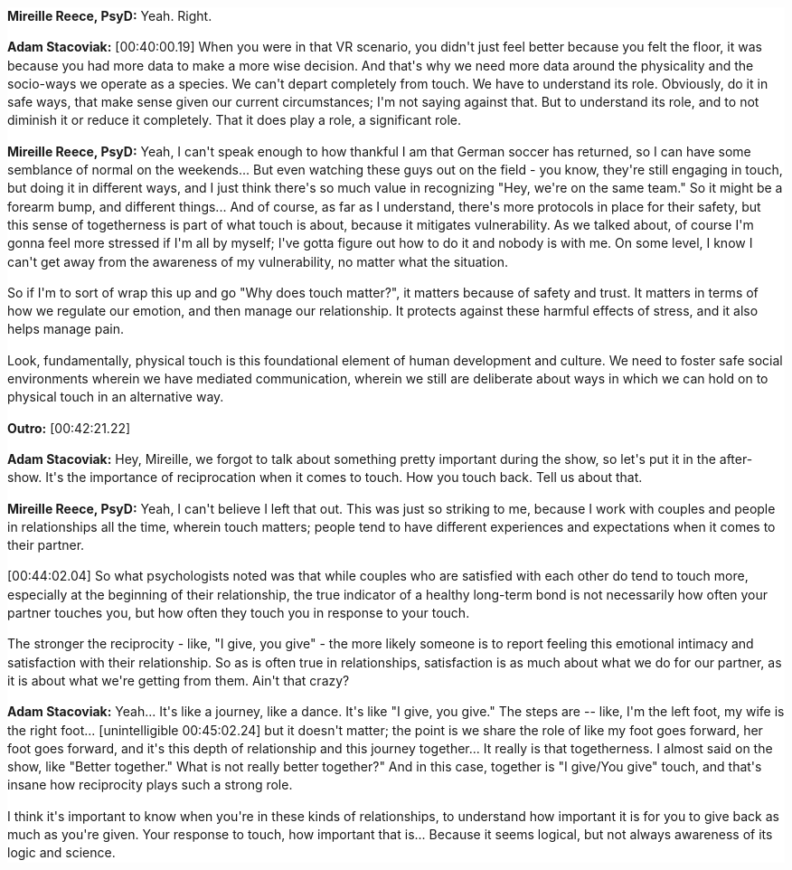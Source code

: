 **Mireille Reece, PsyD:** Yeah. Right.

**Adam Stacoviak:** \[00:40:00.19\] When you were in that VR scenario, you didn't just feel better because you felt the floor, it was because you had more data to make a more wise decision. And that's why we need more data around the physicality and the socio-ways we operate as a species. We can't depart completely from touch. We have to understand its role. Obviously, do it in safe ways, that make sense given our current circumstances; I'm not saying against that. But to understand its role, and to not diminish it or reduce it completely. That it does play a role, a significant role.

**Mireille Reece, PsyD:** Yeah, I can't speak enough to how thankful I am that German soccer has returned, so I can have some semblance of normal on the weekends... But even watching these guys out on the field - you know, they're still engaging in touch, but doing it in different ways, and I just think there's so much value in recognizing "Hey, we're on the same team." So it might be a forearm bump, and different things... And of course, as far as I understand, there's more protocols in place for their safety, but this sense of togetherness is part of what touch is about, because it mitigates vulnerability. As we talked about, of course I'm gonna feel more stressed if I'm all by myself; I've gotta figure out how to do it and nobody is with me. On some level, I know I can't get away from the awareness of my vulnerability, no matter what the situation.

So if I'm to sort of wrap this up and go "Why does touch matter?", it matters because of safety and trust. It matters in terms of how we regulate our emotion, and then manage our relationship. It protects against these harmful effects of stress, and it also helps manage pain.

Look, fundamentally, physical touch is this foundational element of human development and culture. We need to foster safe social environments wherein we have mediated communication, wherein we still are deliberate about ways in which we can hold on to physical touch in an alternative way.

**Outro:** \[00:42:21.22\]

**Adam Stacoviak:** Hey, Mireille, we forgot to talk about something pretty important during the show, so let's put it in the after-show. It's the importance of reciprocation when it comes to touch. How you touch back. Tell us about that.

**Mireille Reece, PsyD:** Yeah, I can't believe I left that out. This was just so striking to me, because I work with couples and people in relationships all the time, wherein touch matters; people tend to have different experiences and expectations when it comes to their partner.

\[00:44:02.04\] So what psychologists noted was that while couples who are satisfied with each other do tend to touch more, especially at the beginning of their relationship, the true indicator of a healthy long-term bond is not necessarily how often your partner touches you, but how often they touch you in response to your touch.

The stronger the reciprocity - like, "I give, you give" - the more likely someone is to report feeling this emotional intimacy and satisfaction with their relationship. So as is often true in relationships, satisfaction is as much about what we do for our partner, as it is about what we're getting from them. Ain't that crazy?

**Adam Stacoviak:** Yeah... It's like a journey, like a dance. It's like "I give, you give." The steps are -- like, I'm the left foot, my wife is the right foot... \[unintelligible 00:45:02.24\] but it doesn't matter; the point is we share the role of like my foot goes forward, her foot goes forward, and it's this depth of relationship and this journey together... It really is that togetherness. I almost said on the show, like "Better together." What is not really better together?" And in this case, together is "I give/You give" touch, and that's insane how reciprocity plays such a strong role.

I think it's important to know when you're in these kinds of relationships, to understand how important it is for you to give back as much as you're given. Your response to touch, how important that is... Because it seems logical, but not always awareness of its logic and science.
